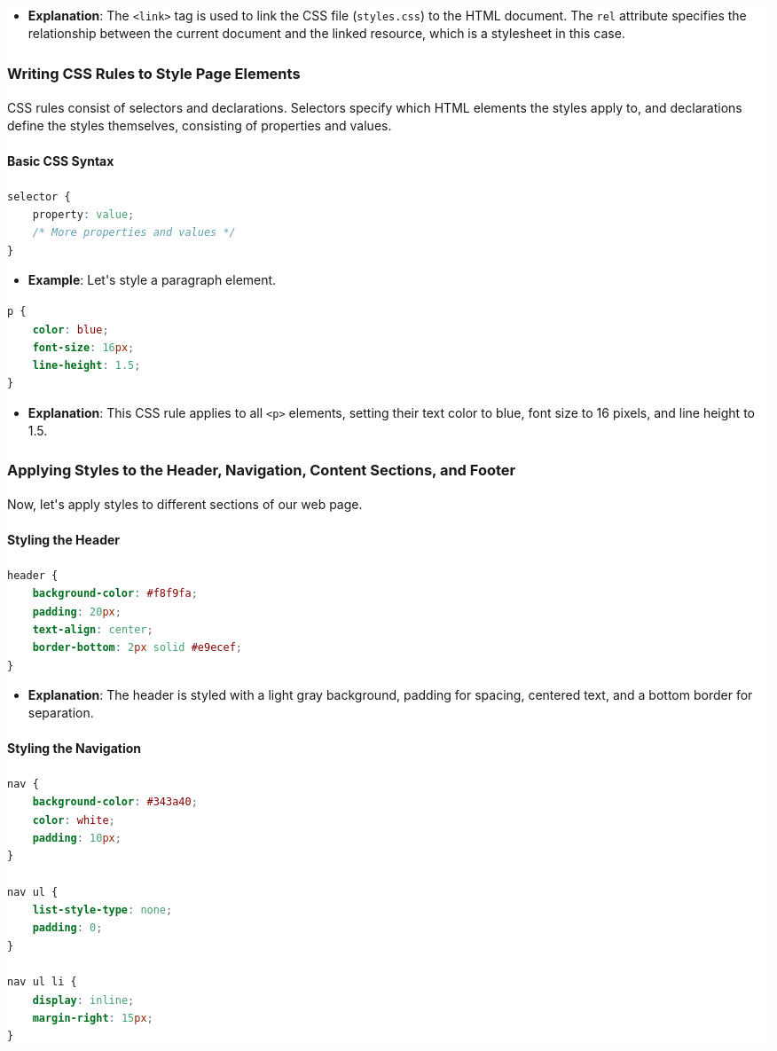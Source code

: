 - **Explanation**: The `<link>` tag is used to link the CSS file (`styles.css`) to the HTML document. The `rel` attribute specifies the relationship between the current document and the linked resource, which is a stylesheet in this case.

### Writing CSS Rules to Style Page Elements

CSS rules consist of selectors and declarations. Selectors specify which HTML elements the styles apply to, and declarations define the styles themselves, consisting of properties and values.

#### Basic CSS Syntax

```css
selector {
    property: value;
    /* More properties and values */
}
```

- **Example**: Let's style a paragraph element.

```css
p {
    color: blue;
    font-size: 16px;
    line-height: 1.5;
}
```

- **Explanation**: This CSS rule applies to all `<p>` elements, setting their text color to blue, font size to 16 pixels, and line height to 1.5.

### Applying Styles to the Header, Navigation, Content Sections, and Footer

Now, let's apply styles to different sections of our web page.

#### Styling the Header

```css
header {
    background-color: #f8f9fa;
    padding: 20px;
    text-align: center;
    border-bottom: 2px solid #e9ecef;
}
```

- **Explanation**: The header is styled with a light gray background, padding for spacing, centered text, and a bottom border for separation.

#### Styling the Navigation

```css
nav {
    background-color: #343a40;
    color: white;
    padding: 10px;
}

nav ul {
    list-style-type: none;
    padding: 0;
}

nav ul li {
    display: inline;
    margin-right: 15px;
}

```